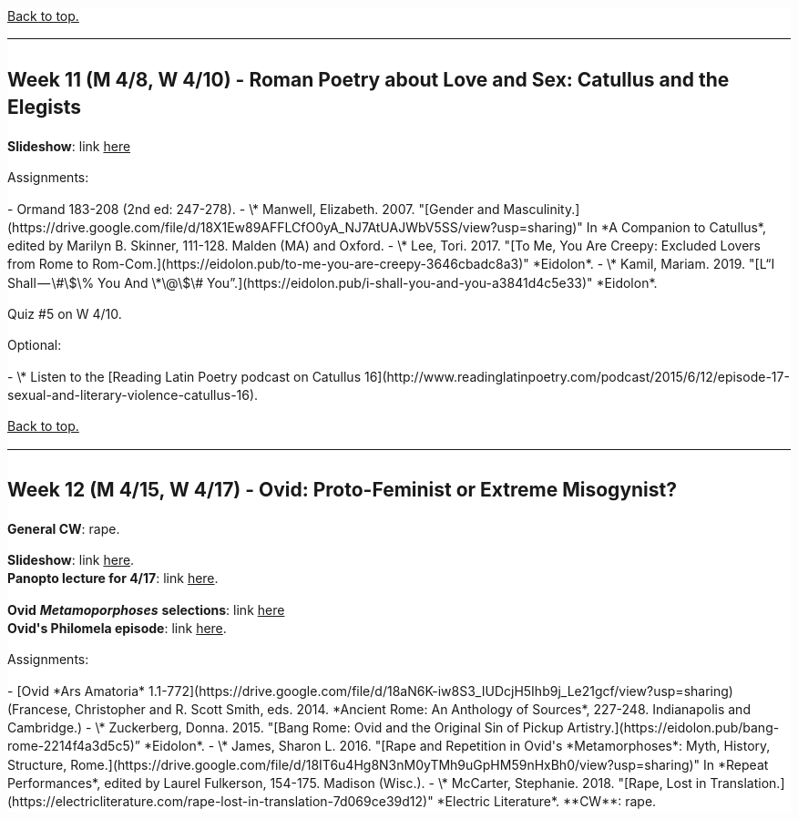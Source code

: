 <a href="#top" class="underline">Back to top.</a>

<hr>

## <a name="11">Week 11 (M 4/8, W 4/10) - Roman Poetry about Love and Sex: Catullus and the Elegists</a>

**Slideshow**: link [here](https://docs.google.com/presentation/d/1DXCz3ZSRHsLTj2kH8BfktSfSQmUE-7L0W2AFT2-_f5o/edit?usp=sharing)

<p class="list">Assignments:</p>
- Ormand 183-208 (2nd ed: 247-278).
- \* Manwell, Elizabeth. 2007. "[Gender and Masculinity.](https://drive.google.com/file/d/18X1Ew89AFFLCfO0yA_NJ7AtUAJWbV5SS/view?usp=sharing)" In *A Companion to Catullus*, edited by Marilyn B. Skinner, 111-128. Malden (MA) and Oxford.
- \* Lee, Tori. 2017. "[To Me, You Are Creepy: Excluded Lovers from Rome to Rom-Com.](https://eidolon.pub/to-me-you-are-creepy-3646cbadc8a3)" *Eidolon*.
- \* Kamil, Mariam. 2019. "[L“I Shall — \#\$\% You And \*\@\$\# You”.](https://eidolon.pub/i-shall-you-and-you-a3841d4c5e33)" *Eidolon*.

Quiz #5 on W 4/10.

<p class="list">Optional:</p>
- \* Listen to the [Reading Latin Poetry podcast on Catullus 16](http://www.readinglatinpoetry.com/podcast/2015/6/12/episode-17-sexual-and-literary-violence-catullus-16).

<a href="#top" class="underline">Back to top.</a>

<hr>

## <a name="12">Week 12 (M 4/15, W 4/17) - Ovid: Proto-Feminist or Extreme Misogynist?</a>

**General CW**: rape.  

**Slideshow**: link [here](https://docs.google.com/presentation/d/1R9e3QywbPuBBL4uEGUtfkBBBUcBxhcmdlxWUyTWLp5s/edit?usp=sharing).  
**Panopto lecture for 4/17**: link [here](https://holycross.hosted.panopto.com/Panopto/Pages/Viewer.aspx?id=b46434c9-eab8-4641-bd15-aa320132363d).

**Ovid** ***Metamoporphoses*** **selections**: link [here](https://drive.google.com/file/d/18dfu8BIVYTYY6YAnCxxRngRSLJpjQQhC/view?usp=sharing)  
**Ovid's Philomela episode**: link [here](https://drive.google.com/file/d/18huYVjRHPl2VbGLWXpx4161gVHnJ_Z4R/view?usp=sharing).

<p class="list">Assignments:</p>
- [Ovid *Ars Amatoria* 1.1-772](https://drive.google.com/file/d/18aN6K-iw8S3_IUDcjH5Ihb9j_Le21gcf/view?usp=sharing) (Francese, Christopher and R. Scott Smith, eds. 2014. *Ancient Rome: An Anthology of Sources*, 227-248. Indianapolis and Cambridge.)
- \* Zuckerberg, Donna. 2015. "[Bang Rome: Ovid and the Original Sin of Pickup Artistry.](https://eidolon.pub/bang-rome-2214f4a3d5c5)” *Eidolon*.
- \* James, Sharon L. 2016. "[Rape and Repetition in Ovid's *Metamorphoses*: Myth, History, Structure, Rome.](https://drive.google.com/file/d/18IT6u4Hg8N3nM0yTMh9uGpHM59nHxBh0/view?usp=sharing)" In *Repeat Performances*, edited by Laurel Fulkerson, 154-175. Madison (Wisc.).
- \* McCarter, Stephanie. 2018. "[Rape, Lost in Translation.](https://electricliterature.com/rape-lost-in-translation-7d069ce39d12)" *Electric Literature*. **CW**: rape.
